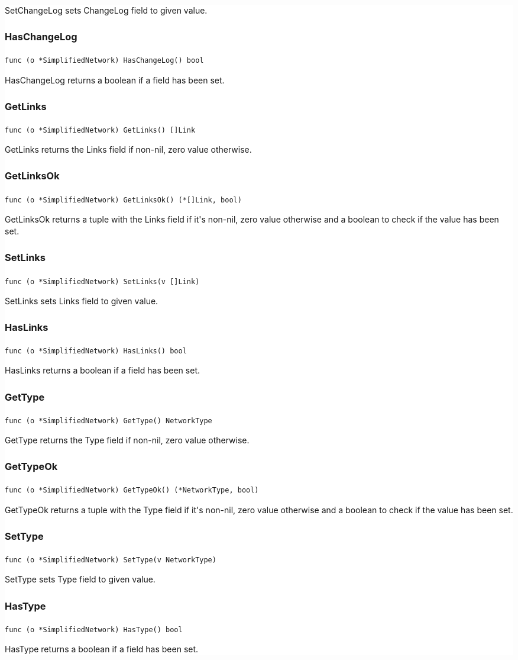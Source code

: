SetChangeLog sets ChangeLog field to given value.

### HasChangeLog

`func (o *SimplifiedNetwork) HasChangeLog() bool`

HasChangeLog returns a boolean if a field has been set.

### GetLinks

`func (o *SimplifiedNetwork) GetLinks() []Link`

GetLinks returns the Links field if non-nil, zero value otherwise.

### GetLinksOk

`func (o *SimplifiedNetwork) GetLinksOk() (*[]Link, bool)`

GetLinksOk returns a tuple with the Links field if it's non-nil, zero value otherwise
and a boolean to check if the value has been set.

### SetLinks

`func (o *SimplifiedNetwork) SetLinks(v []Link)`

SetLinks sets Links field to given value.

### HasLinks

`func (o *SimplifiedNetwork) HasLinks() bool`

HasLinks returns a boolean if a field has been set.

### GetType

`func (o *SimplifiedNetwork) GetType() NetworkType`

GetType returns the Type field if non-nil, zero value otherwise.

### GetTypeOk

`func (o *SimplifiedNetwork) GetTypeOk() (*NetworkType, bool)`

GetTypeOk returns a tuple with the Type field if it's non-nil, zero value otherwise
and a boolean to check if the value has been set.

### SetType

`func (o *SimplifiedNetwork) SetType(v NetworkType)`

SetType sets Type field to given value.

### HasType

`func (o *SimplifiedNetwork) HasType() bool`

HasType returns a boolean if a field has been set.
